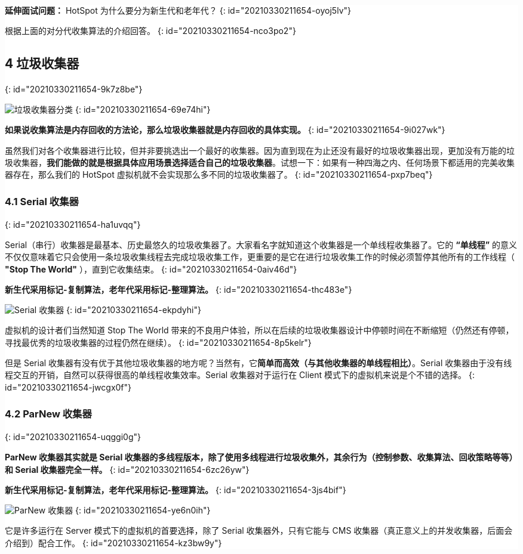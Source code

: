 **延伸面试问题：** HotSpot 为什么要分为新生代和老年代？
{: id="20210330211654-oyoj5lv"}

根据上面的对分代收集算法的介绍回答。
{: id="20210330211654-nco3po2"}

## 4 垃圾收集器
{: id="20210330211654-9k7z8be"}

![垃圾收集器分类](./pictures/jvm垃圾回收/垃圾收集器.png)
{: id="20210330211654-69e74hi"}

**如果说收集算法是内存回收的方法论，那么垃圾收集器就是内存回收的具体实现。**
{: id="20210330211654-9i027wk"}

虽然我们对各个收集器进行比较，但并非要挑选出一个最好的收集器。因为直到现在为止还没有最好的垃圾收集器出现，更加没有万能的垃圾收集器，**我们能做的就是根据具体应用场景选择适合自己的垃圾收集器**。试想一下：如果有一种四海之内、任何场景下都适用的完美收集器存在，那么我们的 HotSpot 虚拟机就不会实现那么多不同的垃圾收集器了。
{: id="20210330211654-pxp7beq"}

### 4.1 Serial 收集器
{: id="20210330211654-ha1uvqq"}

Serial（串行）收集器是最基本、历史最悠久的垃圾收集器了。大家看名字就知道这个收集器是一个单线程收集器了。它的 **“单线程”** 的意义不仅仅意味着它只会使用一条垃圾收集线程去完成垃圾收集工作，更重要的是它在进行垃圾收集工作的时候必须暂停其他所有的工作线程（ **"Stop The World"** ），直到它收集结束。
{: id="20210330211654-0aiv46d"}

**新生代采用标记-复制算法，老年代采用标记-整理算法。**
{: id="20210330211654-thc483e"}

![ Serial 收集器 ](./pictures/jvm垃圾回收/46873026.png)
{: id="20210330211654-ekpdyhi"}

虚拟机的设计者们当然知道 Stop The World 带来的不良用户体验，所以在后续的垃圾收集器设计中停顿时间在不断缩短（仍然还有停顿，寻找最优秀的垃圾收集器的过程仍然在继续）。
{: id="20210330211654-8p5kelr"}

但是 Serial 收集器有没有优于其他垃圾收集器的地方呢？当然有，它**简单而高效（与其他收集器的单线程相比）**。Serial 收集器由于没有线程交互的开销，自然可以获得很高的单线程收集效率。Serial 收集器对于运行在 Client 模式下的虚拟机来说是个不错的选择。
{: id="20210330211654-jwcgx0f"}

### 4.2 ParNew 收集器
{: id="20210330211654-uqggi0g"}

**ParNew 收集器其实就是 Serial 收集器的多线程版本，除了使用多线程进行垃圾收集外，其余行为（控制参数、收集算法、回收策略等等）和 Serial 收集器完全一样。**
{: id="20210330211654-6zc26yw"}

**新生代采用标记-复制算法，老年代采用标记-整理算法。**
{: id="20210330211654-3js4bif"}

![ParNew 收集器 ](./pictures/jvm垃圾回收/22018368.png)
{: id="20210330211654-ye6n0ih"}

它是许多运行在 Server 模式下的虚拟机的首要选择，除了 Serial 收集器外，只有它能与 CMS 收集器（真正意义上的并发收集器，后面会介绍到）配合工作。
{: id="20210330211654-kz3bw9y"}
